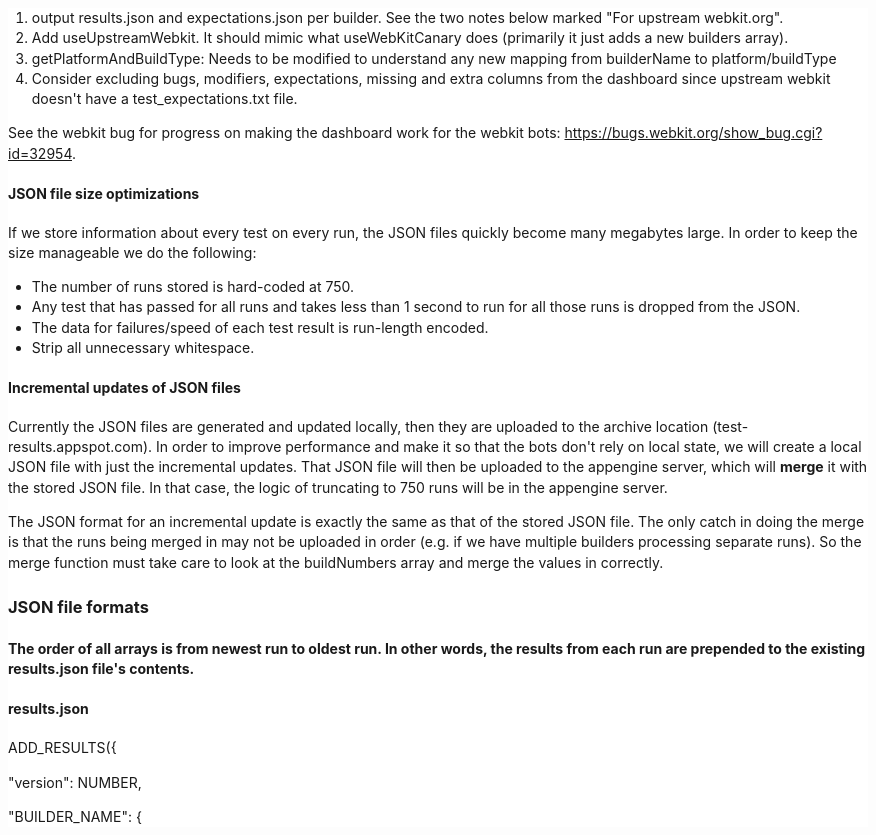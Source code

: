 1.  output results.json and expectations.json per builder. See the two
            notes below marked "For upstream webkit.org".
2.  Add useUpstreamWebkit. It should mimic what useWebKitCanary does
            (primarily it just adds a new builders array).
3.  getPlatformAndBuildType: Needs to be modified to understand any new
            mapping from builderName to platform/buildType
4.  Consider excluding bugs, modifiers, expectations, missing and extra
            columns from the dashboard since upstream webkit doesn't have a
            test_expectations.txt file.

See the webkit bug for progress on making the dashboard work for the webkit
bots: <https://bugs.webkit.org/show_bug.cgi?id=32954>.

#### JSON file size optimizations

If we store information about every test on every run, the JSON files quickly
become many megabytes large. In order to keep the size manageable we do the
following:

*   The number of runs stored is hard-coded at 750.
*   Any test that has passed for all runs and takes less than 1 second
            to run for all those runs is dropped from the JSON.
*   The data for failures/speed of each test result is run-length
            encoded.
*   Strip all unnecessary whitespace.

#### **Incremental updates of JSON files**

Currently the JSON files are generated and updated locally, then they are
uploaded to the archive location (test-results.appspot.com). In order to improve
performance and make it so that the bots don't rely on local state, we will
create a local JSON file with just the incremental updates. That JSON file will
then be uploaded to the appengine server, which will **merge** it with the
stored JSON file. In that case, the logic of truncating to 750 runs will be in
the appengine server.

The JSON format for an incremental update is exactly the same as that of the
stored JSON file. The only catch in doing the merge is that the runs being
merged in may not be uploaded in order (e.g. if we have multiple builders
processing separate runs). So the merge function must take care to look at the
buildNumbers array and merge the values in correctly.

### JSON file formats

#### The order of all arrays is from newest run to oldest run. In other words, the results from each run are prepended to the existing results.json file's contents.

#### results.json

ADD_RESULTS({

"version": NUMBER,

"BUILDER_NAME": {
